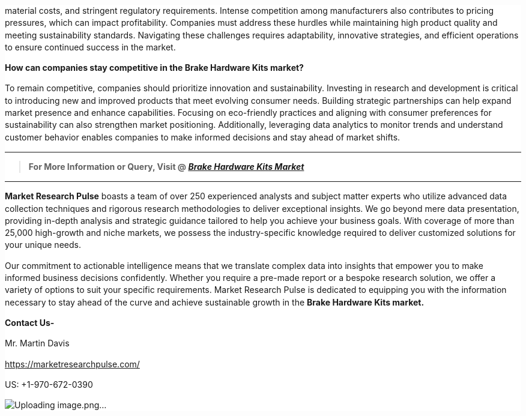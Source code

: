 material costs, and stringent regulatory requirements. Intense competition among manufacturers also contributes to pricing pressures, which can impact profitability. Companies must address these hurdles while maintaining high product quality and meeting sustainability standards. Navigating these challenges requires adaptability, innovative strategies, and efficient operations to ensure continued success in the market.</p><p><strong>How can companies stay competitive in the Brake Hardware Kits market?</strong></p><p>To remain competitive, companies should prioritize innovation and sustainability. Investing in research and development is critical to introducing new and improved products that meet evolving consumer needs. Building strategic partnerships can help expand market presence and enhance capabilities. Focusing on eco-friendly practices and aligning with consumer preferences for sustainability can also strengthen market positioning. Additionally, leveraging data analytics to monitor trends and understand customer behavior enables companies to make informed decisions and stay ahead of market shifts.</p><hr /><blockquote><p><strong>For More Information or Query, Visit @&nbsp;<em><a href="https://marketresearchpulse.com/report/96739/brake-hardware-kits-market?utm_source=Linkedin&utm_medium=861">Brake Hardware Kits Market</a></em></strong></p></blockquote><hr /><p><strong>Market Research Pulse</strong> boasts a team of over 250 experienced analysts and subject matter experts who utilize advanced data collection techniques and rigorous research methodologies to deliver exceptional insights. We go beyond mere data presentation, providing in-depth analysis and strategic guidance tailored to help you achieve your business goals. With coverage of more than 25,000 high-growth and niche markets, we possess the industry-specific knowledge required to deliver customized solutions for your unique needs.</p><p>Our commitment to actionable intelligence means that we translate complex data into insights that empower you to make informed business decisions confidently. Whether you require a pre-made report or a bespoke research solution, we offer a variety of options to suit your specific requirements. Market Research Pulse is dedicated to equipping you with the information necessary to stay ahead of the curve and achieve sustainable growth in the <strong>Brake Hardware Kits market.</strong></p><p><strong>Contact Us-</strong></p><p>Mr. Martin Davis</p><p>https://marketresearchpulse.com/</p><p>US: +1-970-672-0390</p>
![Uploading image.png…]()
